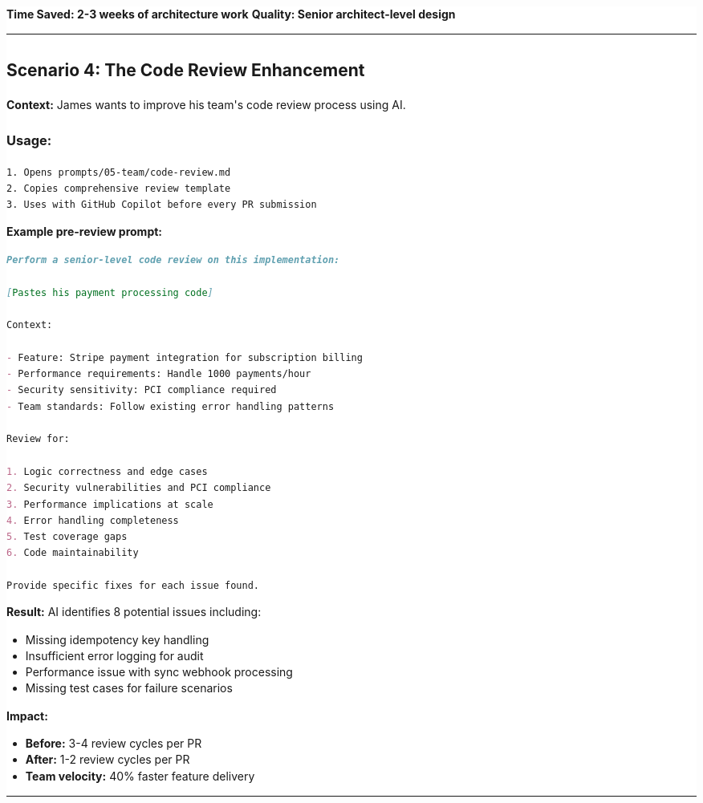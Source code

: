 **Time Saved: 2-3 weeks of architecture work**
**Quality: Senior architect-level design**

---

## **Scenario 4: The Code Review Enhancement**

**Context:** James wants to improve his team's code review process using AI.

### **Usage:**

```
1. Opens prompts/05-team/code-review.md
2. Copies comprehensive review template
3. Uses with GitHub Copilot before every PR submission
```

**Example pre-review prompt:**

```markdown
Perform a senior-level code review on this implementation:

[Pastes his payment processing code]

Context:

- Feature: Stripe payment integration for subscription billing
- Performance requirements: Handle 1000 payments/hour
- Security sensitivity: PCI compliance required
- Team standards: Follow existing error handling patterns

Review for:

1. Logic correctness and edge cases
2. Security vulnerabilities and PCI compliance
3. Performance implications at scale
4. Error handling completeness
5. Test coverage gaps
6. Code maintainability

Provide specific fixes for each issue found.
```

**Result:** AI identifies 8 potential issues including:

- Missing idempotency key handling
- Insufficient error logging for audit
- Performance issue with sync webhook processing
- Missing test cases for failure scenarios

**Impact:**

- **Before:** 3-4 review cycles per PR
- **After:** 1-2 review cycles per PR
- **Team velocity:** 40% faster feature delivery

---